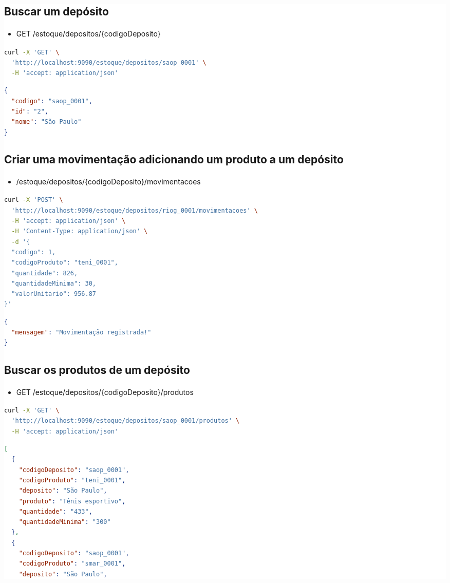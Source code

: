 ## Buscar um depósito

* GET /estoque/depositos/{codigoDeposito}

```sh
curl -X 'GET' \
  'http://localhost:9090/estoque/depositos/saop_0001' \
  -H 'accept: application/json'
```

```json
{
  "codigo": "saop_0001",
  "id": "2",
  "nome": "São Paulo"
}
```

## Criar uma movimentação adicionando um produto a um depósito

* /estoque/depositos/{codigoDeposito}/movimentacoes

```sh
curl -X 'POST' \
  'http://localhost:9090/estoque/depositos/riog_0001/movimentacoes' \
  -H 'accept: application/json' \
  -H 'Content-Type: application/json' \
  -d '{
  "codigo": 1,
  "codigoProduto": "teni_0001",
  "quantidade": 826,
  "quantidadeMinima": 30,
  "valorUnitario": 956.87
}'
```

```json
{
  "mensagem": "Movimentação registrada!"
}
```

## Buscar os produtos de um depósito

* GET /estoque/depositos/{codigoDeposito}/produtos

```sh
curl -X 'GET' \
  'http://localhost:9090/estoque/depositos/saop_0001/produtos' \
  -H 'accept: application/json'
```

```json
[
  {
    "codigoDeposito": "saop_0001",
    "codigoProduto": "teni_0001",
    "deposito": "São Paulo",
    "produto": "Tênis esportivo",
    "quantidade": "433",
    "quantidadeMinima": "300"
  },
  {
    "codigoDeposito": "saop_0001",
    "codigoProduto": "smar_0001",
    "deposito": "São Paulo",
```